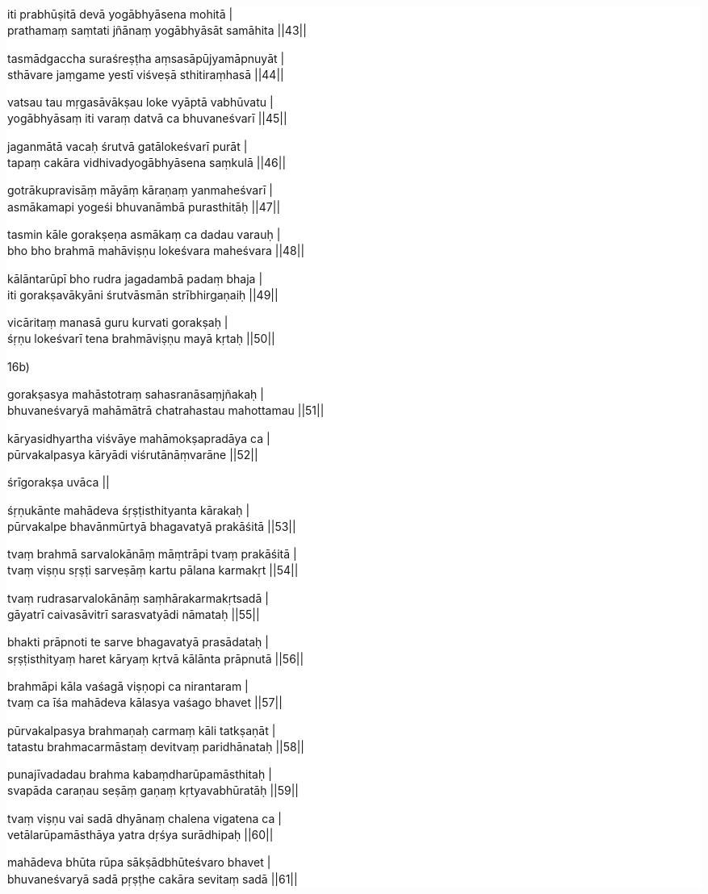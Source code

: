 iti prabhūṣitā devā yogābhyāsena mohitā |  
prathamaṃ saṃtati jñānaṃ yogābhyāsāt samāhita ||43||  
  
tasmādgaccha suraśreṣṭha aṃsasāpūjyamāpnuyāt |  
sthāvare jaṃgame yestī viśveṣā sthitiraṃhasā ||44||  
  
vatsau tau mṛgasāvākṣau loke vyāptā vabhūvatu |  
yogābhyāsaṃ iti varaṃ datvā ca bhuvaneśvarī ||45||  
  
jaganmātā vacaḥ śrutvā gatālokeśvarī purāt |  
tapaṃ cakāra vidhivadyogābhyāsena saṃkulā ||46||  
  
gotrākupravisāṃ māyāṃ kāraṇaṃ yanmaheśvarī |  
asmākamapi yogeśi bhuvanāmbā purasthitāḥ ||47||  
  
tasmin kāle gorakṣeṇa asmākaṃ ca dadau varauḥ |  
bho bho brahmā mahāviṣṇu lokeśvara maheśvara ||48||  
  
kālāntarūpī bho rudra jagadambā padaṃ bhaja |  
iti gorakṣavākyāni śrutvāsmān strībhirgaṇaiḥ ||49||  
  
vicāritaṃ manasā guru kurvati gorakṣaḥ |  
śṛṇu lokeśvarī tena brahmāviṣṇu mayā kṛtaḥ ||50||  
  
16b)  
  
gorakṣasya mahāstotraṃ sahasranāsaṃjñakaḥ |  
bhuvaneśvaryā mahāmātrā chatrahastau mahottamau ||51||  
  
kāryasidhyartha viśvāye mahāmokṣapradāya ca |  
pūrvakalpasya kāryādi viśrutānāṃvarāne ||52||  
  
śrīgorakṣa uvāca ||  
  
śṛṇukānte mahādeva śṛṣṭisthityanta kārakaḥ |  
pūrvakalpe bhavānmūrtyā bhagavatyā prakāśitā ||53||  
  
tvaṃ brahmā sarvalokānāṃ māṃtrāpi tvaṃ prakāśitā |  
tvaṃ viṣṇu sṛṣṭi sarveṣāṃ kartu pālana karmakṛt ||54||  
  
tvaṃ rudrasarvalokānāṃ saṃhārakarmakṛtsadā |  
gāyatrī caivasāvitrī sarasvatyādi nāmataḥ ||55||  
  
bhakti prāpnoti te sarve bhagavatyā prasādataḥ |  
sṛṣṭisthityaṃ haret kāryaṃ kṛtvā kālānta prāpnutā ||56||  
  
brahmāpi kāla vaśagā viṣṇopi ca nirantaram |  
tvaṃ ca īśa mahādeva kālasya vaśago bhavet ||57||  
  
pūrvakalpasya brahmaṇaḥ carmaṃ kāli tatkṣaṇāt |  
tatastu brahmacarmāstaṃ devitvaṃ paridhānataḥ ||58||  
  
punajīvadadau brahma kabaṃdharūpamāsthitaḥ |  
svapāda caraṇau seṣāṃ gaṇaṃ kṛtyavabhūratāḥ ||59||  
  
tvaṃ viṣṇu vai sadā dhyānaṃ chalena vigatena ca |  
vetālarūpamāsthāya yatra dṛśya surādhipaḥ ||60||  
  
mahādeva bhūta rūpa sākṣādbhūteśvaro bhavet |  
bhuvaneśvaryā sadā pṛṣṭhe cakāra sevitaṃ sadā ||61||  
  